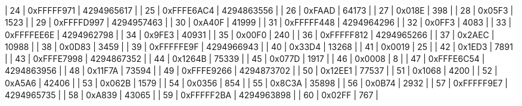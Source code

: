 |      24 | 0xFFFFF971  |  4294965617 |
|      25 | 0xFFFE6AC4  |  4294863556 |
|      26 | 0xFAAD      |       64173 |
|      27 | 0x018E      |         398 |
|      28 | 0x05F3      |        1523 |
|      29 | 0xFFFFD997  |  4294957463 |
|      30 | 0xA40F      |       41999 |
|      31 | 0xFFFFF448  |  4294964296 |
|      32 | 0x0FF3      |        4083 |
|      33 | 0xFFFFEE6E  |  4294962798 |
|      34 | 0x9FE3      |       40931 |
|      35 | 0x00F0      |         240 |
|      36 | 0xFFFFF812  |  4294965266 |
|      37 | 0x2AEC      |       10988 |
|      38 | 0x0D83      |        3459 |
|      39 | 0xFFFFFE9F  |  4294966943 |
|      40 | 0x33D4      |       13268 |
|      41 | 0x0019      |          25 |
|      42 | 0x1ED3      |        7891 |
|      43 | 0xFFFE7998  |  4294867352 |
|      44 | 0x1264B     |       75339 |
|      45 | 0x077D      |        1917 |
|      46 | 0x0008      |           8 |
|      47 | 0xFFFE6C54  |  4294863956 |
|      48 | 0x11F7A     |       73594 |
|      49 | 0xFFFE9266  |  4294873702 |
|      50 | 0x12EE1     |       77537 |
|      51 | 0x1068      |        4200 |
|      52 | 0xA5A6      |       42406 |
|      53 | 0x062B      |        1579 |
|      54 | 0x0356      |         854 |
|      55 | 0x8C3A      |       35898 |
|      56 | 0x0B74      |        2932 |
|      57 | 0xFFFFF9E7  |  4294965735 |
|      58 | 0xA839      |       43065 |
|      59 | 0xFFFFF2BA  |  4294963898 |
|      60 | 0x02FF      |         767 |